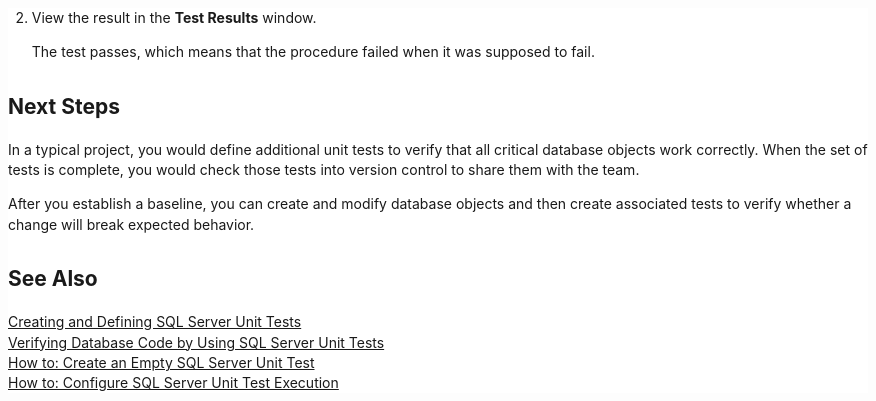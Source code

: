 2.  View the result in the **Test Results** window.  
  
    The test passes, which means that the procedure failed when it was supposed to fail.  
  
## Next Steps  
In a typical project, you would define additional unit tests to verify that all critical database objects work correctly. When the set of tests is complete, you would check those tests into version control to share them with the team.  
  
After you establish a baseline, you can create and modify database objects and then create associated tests to verify whether a change will break expected behavior.  
  
## See Also  
[Creating and Defining SQL Server Unit Tests](../ssdt/creating-and-defining-sql-server-unit-tests.md)  
[Verifying Database Code by Using SQL Server Unit Tests](../ssdt/verifying-database-code-by-using-sql-server-unit-tests.md)  
[How to: Create an Empty SQL Server Unit Test](../ssdt/how-to-create-an-empty-sql-server-unit-test.md)  
[How to: Configure SQL Server Unit Test Execution](../ssdt/how-to-configure-sql-server-unit-test-execution.md)  
  
